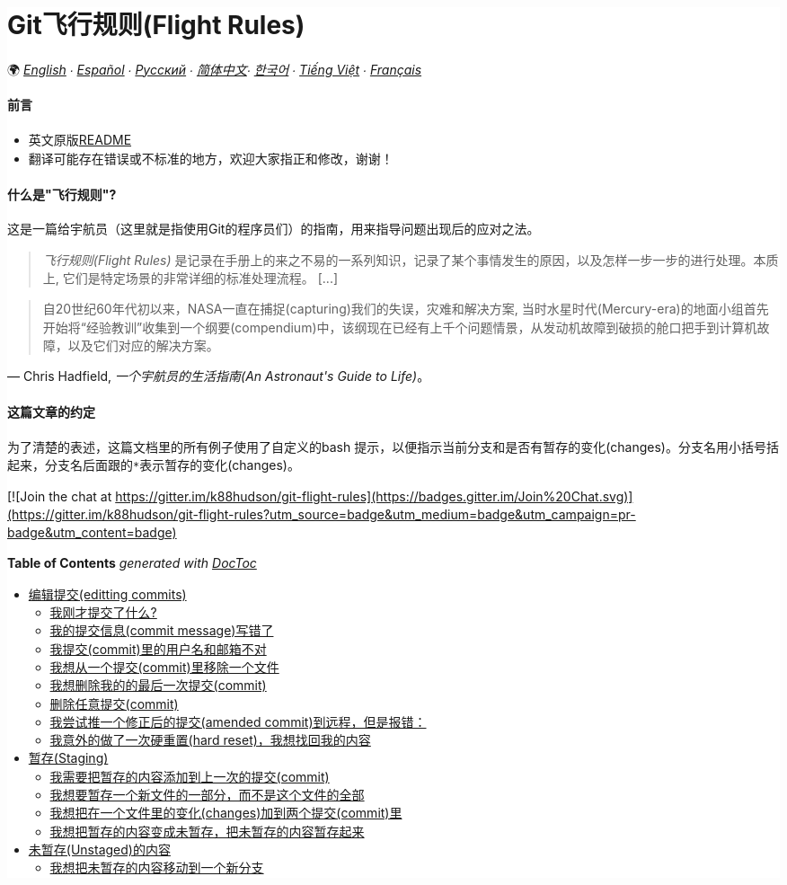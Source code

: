 # Git飞行规则(Flight Rules)

🌍
*[English](README.md) ∙ [Español](README_es.md)  ∙  [Русский](README_ru.md) ∙ [简体中文](README_zh-CN.md)∙ [한국어](README_kr.md)  ∙  [Tiếng Việt](README_vi.md) ∙ [Français](README_fr.md)*

#### 前言

- 英文原版[README](https://github.com/k88hudson/git-flight-rules/blob/master/README.md)
- 翻译可能存在错误或不标准的地方，欢迎大家指正和修改，谢谢！

#### 什么是"飞行规则"?

这是一篇给宇航员（这里就是指使用Git的程序员们）的指南，用来指导问题出现后的应对之法。

>  *飞行规则(Flight Rules)* 是记录在手册上的来之不易的一系列知识，记录了某个事情发生的原因，以及怎样一步一步的进行处理。本质上, 它们是特定场景的非常详细的标准处理流程。 [...]

> 自20世纪60年代初以来，NASA一直在捕捉(capturing)我们的失误，灾难和解决方案, 当时水星时代(Mercury-era)的地面小组首先开始将“经验教训”收集到一个纲要(compendium)中，该纲现在已经有上千个问题情景，从发动机故障到破损的舱口把手到计算机故障，以及它们对应的解决方案。

&mdash; Chris Hadfield, *一个宇航员的生活指南(An Astronaut's Guide to Life)*。

#### 这篇文章的约定

为了清楚的表述，这篇文档里的所有例子使用了自定义的bash 提示，以便指示当前分支和是否有暂存的变化(changes)。分支名用小括号括起来，分支名后面跟的`*`表示暂存的变化(changes)。

[![Join the chat at https://gitter.im/k88hudson/git-flight-rules](https://badges.gitter.im/Join%20Chat.svg)](https://gitter.im/k88hudson/git-flight-rules?utm_source=badge&utm_medium=badge&utm_campaign=pr-badge&utm_content=badge)


**Table of Contents**  *generated with [DocToc](https://github.com/thlorenz/doctoc)*

  - [编辑提交(editting commits)](#%E7%BC%96%E8%BE%91%E6%8F%90%E4%BA%A4editting-commits)
    - [我刚才提交了什么?](#%E6%88%91%E5%88%9A%E6%89%8D%E6%8F%90%E4%BA%A4%E4%BA%86%E4%BB%80%E4%B9%88)
    - [我的提交信息(commit message)写错了](#%E6%88%91%E7%9A%84%E6%8F%90%E4%BA%A4%E4%BF%A1%E6%81%AFcommit-message%E5%86%99%E9%94%99%E4%BA%86)
    - [我提交(commit)里的用户名和邮箱不对](#%E6%88%91%E6%8F%90%E4%BA%A4commit%E9%87%8C%E7%9A%84%E7%94%A8%E6%88%B7%E5%90%8D%E5%92%8C%E9%82%AE%E7%AE%B1%E4%B8%8D%E5%AF%B9)
    - [我想从一个提交(commit)里移除一个文件](#%E6%88%91%E6%83%B3%E4%BB%8E%E4%B8%80%E4%B8%AA%E6%8F%90%E4%BA%A4commit%E9%87%8C%E7%A7%BB%E9%99%A4%E4%B8%80%E4%B8%AA%E6%96%87%E4%BB%B6)
    - [我想删除我的的最后一次提交(commit)](#%E6%88%91%E6%83%B3%E5%88%A0%E9%99%A4%E6%88%91%E7%9A%84%E7%9A%84%E6%9C%80%E5%90%8E%E4%B8%80%E6%AC%A1%E6%8F%90%E4%BA%A4commit)
    - [删除任意提交(commit)](#%E5%88%A0%E9%99%A4%E4%BB%BB%E6%84%8F%E6%8F%90%E4%BA%A4commit)
    - [我尝试推一个修正后的提交(amended commit)到远程，但是报错：](#%E6%88%91%E5%B0%9D%E8%AF%95%E6%8E%A8%E4%B8%80%E4%B8%AA%E4%BF%AE%E6%AD%A3%E5%90%8E%E7%9A%84%E6%8F%90%E4%BA%A4amended-commit%E5%88%B0%E8%BF%9C%E7%A8%8B%E4%BD%86%E6%98%AF%E6%8A%A5%E9%94%99)
    - [我意外的做了一次硬重置(hard reset)，我想找回我的内容](#%E6%88%91%E6%84%8F%E5%A4%96%E7%9A%84%E5%81%9A%E4%BA%86%E4%B8%80%E6%AC%A1%E7%A1%AC%E9%87%8D%E7%BD%AEhard-reset%E6%88%91%E6%83%B3%E6%89%BE%E5%9B%9E%E6%88%91%E7%9A%84%E5%86%85%E5%AE%B9)
  - [暂存(Staging)](#%E6%9A%82%E5%AD%98staging)
    - [我需要把暂存的内容添加到上一次的提交(commit)](#%E6%88%91%E9%9C%80%E8%A6%81%E6%8A%8A%E6%9A%82%E5%AD%98%E7%9A%84%E5%86%85%E5%AE%B9%E6%B7%BB%E5%8A%A0%E5%88%B0%E4%B8%8A%E4%B8%80%E6%AC%A1%E7%9A%84%E6%8F%90%E4%BA%A4commit)
    - [我想要暂存一个新文件的一部分，而不是这个文件的全部](#%E6%88%91%E6%83%B3%E8%A6%81%E6%9A%82%E5%AD%98%E4%B8%80%E4%B8%AA%E6%96%B0%E6%96%87%E4%BB%B6%E7%9A%84%E4%B8%80%E9%83%A8%E5%88%86%E8%80%8C%E4%B8%8D%E6%98%AF%E8%BF%99%E4%B8%AA%E6%96%87%E4%BB%B6%E7%9A%84%E5%85%A8%E9%83%A8)
    - [我想把在一个文件里的变化(changes)加到两个提交(commit)里](#%E6%88%91%E6%83%B3%E6%8A%8A%E5%9C%A8%E4%B8%80%E4%B8%AA%E6%96%87%E4%BB%B6%E9%87%8C%E7%9A%84%E5%8F%98%E5%8C%96changes%E5%8A%A0%E5%88%B0%E4%B8%A4%E4%B8%AA%E6%8F%90%E4%BA%A4commit%E9%87%8C)
    - [我想把暂存的内容变成未暂存，把未暂存的内容暂存起来](#%E6%88%91%E6%83%B3%E6%8A%8A%E6%9A%82%E5%AD%98%E7%9A%84%E5%86%85%E5%AE%B9%E5%8F%98%E6%88%90%E6%9C%AA%E6%9A%82%E5%AD%98%E6%8A%8A%E6%9C%AA%E6%9A%82%E5%AD%98%E7%9A%84%E5%86%85%E5%AE%B9%E6%9A%82%E5%AD%98%E8%B5%B7%E6%9D%A5)
  - [未暂存(Unstaged)的内容](#%E6%9C%AA%E6%9A%82%E5%AD%98unstaged%E7%9A%84%E5%86%85%E5%AE%B9)
    - [我想把未暂存的内容移动到一个新分支](#%E6%88%91%E6%83%B3%E6%8A%8A%E6%9C%AA%E6%9A%82%E5%AD%98%E7%9A%84%E5%86%85%E5%AE%B9%E7%A7%BB%E5%8A%A8%E5%88%B0%E4%B8%80%E4%B8%AA%E6%96%B0%E5%88%86%E6%94%AF)